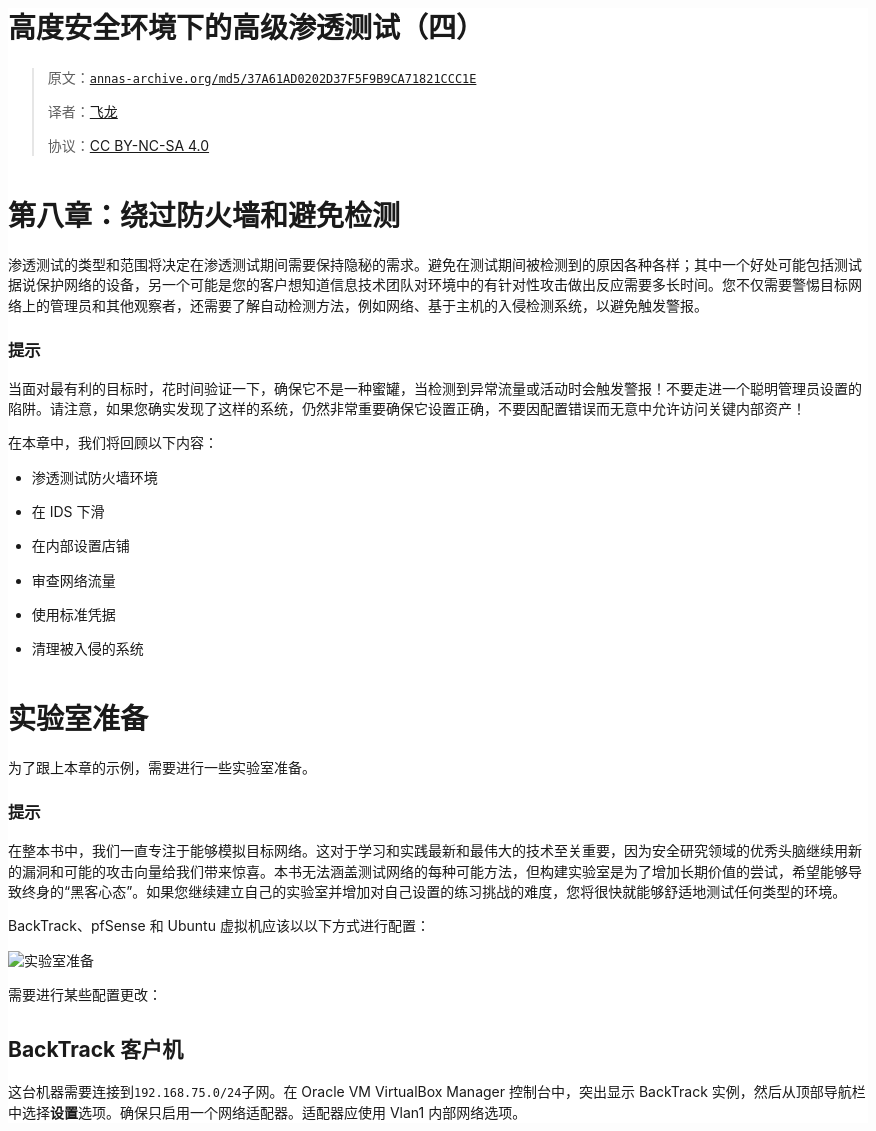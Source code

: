 # 高度安全环境下的高级渗透测试（四）

> 原文：[`annas-archive.org/md5/37A61AD0202D37F5F9B9CA71821CCC1E`](https://annas-archive.org/md5/37A61AD0202D37F5F9B9CA71821CCC1E)
> 
> 译者：[飞龙](https://github.com/wizardforcel)
> 
> 协议：[CC BY-NC-SA 4.0](http://creativecommons.org/licenses/by-nc-sa/4.0/)

# 第八章：绕过防火墙和避免检测

渗透测试的类型和范围将决定在渗透测试期间需要保持隐秘的需求。避免在测试期间被检测到的原因各种各样；其中一个好处可能包括测试据说保护网络的设备，另一个可能是您的客户想知道信息技术团队对环境中的有针对性攻击做出反应需要多长时间。您不仅需要警惕目标网络上的管理员和其他观察者，还需要了解自动检测方法，例如网络、基于主机的入侵检测系统，以避免触发警报。

### 提示

当面对最有利的目标时，花时间验证一下，确保它不是一种蜜罐，当检测到异常流量或活动时会触发警报！不要走进一个聪明管理员设置的陷阱。请注意，如果您确实发现了这样的系统，仍然非常重要确保它设置正确，不要因配置错误而无意中允许访问关键内部资产！

在本章中，我们将回顾以下内容：

+   渗透测试防火墙环境

+   在 IDS 下滑

+   在内部设置店铺

+   审查网络流量

+   使用标准凭据

+   清理被入侵的系统

# 实验室准备

为了跟上本章的示例，需要进行一些实验室准备。

### 提示

在整本书中，我们一直专注于能够模拟目标网络。这对于学习和实践最新和最伟大的技术至关重要，因为安全研究领域的优秀头脑继续用新的漏洞和可能的攻击向量给我们带来惊喜。本书无法涵盖测试网络的每种可能方法，但构建实验室是为了增加长期价值的尝试，希望能够导致终身的“黑客心态”。如果您继续建立自己的实验室并增加对自己设置的练习挑战的难度，您将很快就能够舒适地测试任何类型的环境。

BackTrack、pfSense 和 Ubuntu 虚拟机应该以以下方式进行配置：

![实验室准备](https://github.com/OpenDocCN/freelearn-sec-zh/raw/master/docs/adv-pentest-hisec-env/img/7744OS_08_01.jpg)

需要进行某些配置更改：

## BackTrack 客户机

这台机器需要连接到`192.168.75.0/24`子网。在 Oracle VM VirtualBox Manager 控制台中，突出显示 BackTrack 实例，然后从顶部导航栏中选择**设置**选项。确保只启用一个网络适配器。适配器应使用 Vlan1 内部网络选项。
